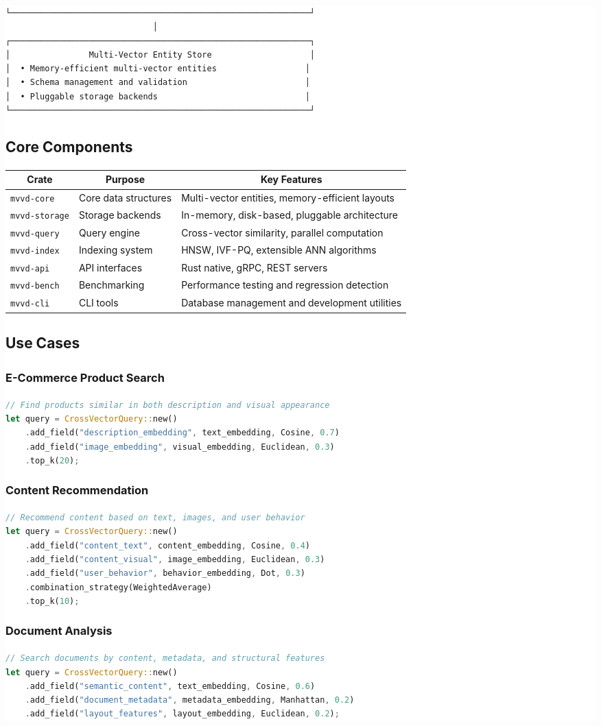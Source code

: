 ```
└─────────────────────────────────────────────────────────────┘
                              │
┌─────────────────────────────────────────────────────────────┐
│                Multi-Vector Entity Store                    │
│  • Memory-efficient multi-vector entities                  │
│  • Schema management and validation                        │
│  • Pluggable storage backends                              │
└─────────────────────────────────────────────────────────────┘
```

## Core Components

| Crate | Purpose | Key Features |
|-------|---------|--------------|
| `mvvd-core` | Core data structures | Multi-vector entities, memory-efficient layouts |
| `mvvd-storage` | Storage backends | In-memory, disk-based, pluggable architecture |
| `mvvd-query` | Query engine | Cross-vector similarity, parallel computation |
| `mvvd-index` | Indexing system | HNSW, IVF-PQ, extensible ANN algorithms |
| `mvvd-api` | API interfaces | Rust native, gRPC, REST servers |
| `mvvd-bench` | Benchmarking | Performance testing and regression detection |
| `mvvd-cli` | CLI tools | Database management and development utilities |

## Use Cases

### E-Commerce Product Search
```rust
// Find products similar in both description and visual appearance
let query = CrossVectorQuery::new()
    .add_field("description_embedding", text_embedding, Cosine, 0.7)
    .add_field("image_embedding", visual_embedding, Euclidean, 0.3)
    .top_k(20);
```

### Content Recommendation
```rust
// Recommend content based on text, images, and user behavior
let query = CrossVectorQuery::new()
    .add_field("content_text", content_embedding, Cosine, 0.4)
    .add_field("content_visual", image_embedding, Euclidean, 0.3)
    .add_field("user_behavior", behavior_embedding, Dot, 0.3)
    .combination_strategy(WeightedAverage)
    .top_k(10);
```

### Document Analysis
```rust
// Search documents by content, metadata, and structural features
let query = CrossVectorQuery::new()
    .add_field("semantic_content", text_embedding, Cosine, 0.6)
    .add_field("document_metadata", metadata_embedding, Manhattan, 0.2)
    .add_field("layout_features", layout_embedding, Euclidean, 0.2);
```
